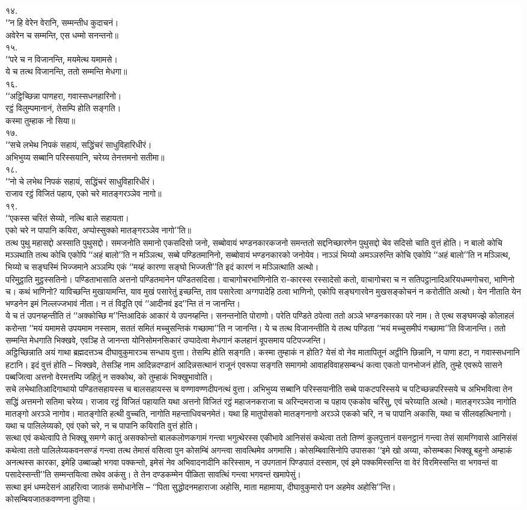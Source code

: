१४.  
‘‘न हि वेरेन वेरानि, सम्मन्तीध कुदाचनं।  
अवेरेन च सम्मन्ति, एस धम्मो सनन्तनो॥  
१५.  
‘‘परे च न विजानन्ति, मयमेत्थ यमामसे।  
ये च तत्थ विजानन्ति, ततो सम्मन्ति मेधगा॥  
१६.  
‘‘अट्ठिच्छिन्ना पाणहरा, गवास्सधनहारिनो।  
रट्ठं विलुम्पमानानं, तेसम्पि होति सङ्गति।  
कस्मा तुम्हाक नो सिया॥  
१७.  
‘‘सचे लभेथ निपकं सहायं, सद्धिंचरं साधुविहारिधीरं।  
अभिभुय्य सब्बानि परिस्सयानि, चरेय्य तेनत्तमनो सतीमा॥  
१८.  
‘‘नो चे लभेथ निपकं सहायं, सद्धिंचरं साधुविहारिधीरं।  
राजाव रट्ठं विजितं पहाय, एको चरे मातङ्गरञ्ञेव नागो॥  
१९.  
‘‘एकस्स चरितं सेय्यो, नत्थि बाले सहायता।  
एको चरे न पापानि कयिरा, अप्पोस्सुक्को मातङ्गरञ्ञेव नागो’’ति॥  
तत्थ पुथु महासद्दो अस्साति पुथुसद्दो। समजनोति समानो एकसदिसो जनो, सब्बोवायं भण्डनकारकजनो समन्ततो सद्दनिच्छारणेन पुथुसद्दो चेव सदिसो चाति वुत्तं होति। न बालो कोचि मञ्ञथाति तत्थ कोचि एकोपि ‘‘अहं बालो’’ति न मञ्ञित्थ, सब्बे पण्डितमानिनो, सब्बोवायं भण्डनकारको जनोयेव। नाञ्ञं भिय्यो अमञ्ञरुन्ति कोचि एकोपि ‘‘अहं बालो’’ति न मञ्ञित्थ, भिय्यो च सङ्घस्मिं भिज्जमाने अञ्ञम्पि एकं ‘‘मय्हं कारणा सङ्घो भिज्जती’’ति इदं कारणं न मञ्ञित्थाति अत्थो।  
परिमुट्ठाति मुट्ठस्सतिनो। पण्डिताभासाति अत्तनो पण्डितमानेन पण्डितसदिसा। वाचागोचरभाणिनोति रा-कारस्स रस्सादेसो कतो, वाचागोचरा च न सतिपट्ठानादिअरियधम्मगोचरा, भाणिनो च। कथं भाणिनो? याविच्छन्ति मुखायामन्ति, याव मुखं पसारेतुं इच्छन्ति, ताव पसारेत्वा अग्गपादेहि ठत्वा भाणिनो, एकोपि सङ्घगारवेन मुखसङ्कोचनं न करोतीति अत्थो। येन नीताति येन भण्डनेन इमं निल्लज्जभावं नीता। न तं विदूति एवं ‘‘आदीनवं इद’’न्ति तं न जानन्ति।  
ये च तं उपनय्हन्तीति तं ‘‘अक्कोच्छि म’’न्तिआदिकं आकारं ये उपनय्हन्ति। सनन्तनोति पोराणो। परेति पण्डिते ठपेत्वा ततो अञ्ञे भण्डनकारका परे नाम। ते एत्थ सङ्घमज्झे कोलाहलं करोन्ता ‘‘मयं यमामसे उपयमाम नस्साम, सततं समितं मच्चुसन्तिकं गच्छामा’’ति न जानन्ति। ये च तत्थ विजानन्तीति ये तत्थ पण्डिता ‘‘मयं मच्चुसमीपं गच्छामा’’ति विजानन्ति। ततो सम्मन्ति मेधगाति भिक्खवे, एवञ्हि ते जानन्ता योनिसोमनसिकारं उप्पादेत्वा मेधगानं कलहानं वूपसमाय पटिपज्जन्ति।  
अट्ठिच्छिन्नाति अयं गाथा ब्रह्मदत्तञ्च दीघावुकुमारञ्च सन्धाय वुत्ता। तेसम्पि होति सङ्गति। कस्मा तुम्हाकं न होति? येसं वो नेव मातापितूनं अट्ठीनि छिन्नानि, न पाणा हटा, न गवास्सधनानि हटानि। इदं वुत्तं होति – भिक्खवे, तेसञ्हि नाम आदिन्नदण्डानं आदिन्नसत्थानं राजूनं एवरूपा सङ्गति समागमो आवाहविवाहसम्बन्धं कत्वा एकतो पानभोजनं होति, तुम्हे एवरूपे सासने पब्बजित्वा अत्तनो वेरमत्तम्पि जहितुं न सक्कोथ, को तुम्हाकं भिक्खुभावोति।  
सचे लभेथातिआदिगाथायो पण्डितसहायस्स च बालसहायस्स च वण्णावण्णदीपनत्थं वुत्ता। अभिभुय्य सब्बानि परिस्सयानीति सब्बे पाकटपरिस्सये च पटिच्छन्नपरिस्सये च अभिभवित्वा तेन सद्धिं अत्तमनो सतिमा चरेय्य। राजाव रट्ठं विजितं पहायाति यथा अत्तनो विजितं रट्ठं महाजनकराजा च अरिन्दमराजा च पहाय एककोव चरिंसु, एवं चरेय्याति अत्थो। मातङ्गरञ्ञेव नागोति मातङ्गो अरञ्ञे नागोव। मातङ्गोति हत्थी वुच्चति, नागोति महन्ताधिवचनमेतं। यथा हि मातुपोसको मातङ्गनागो अरञ्ञे एकको चरि, न च पापानि अकासि, यथा च सीलवहत्थिनागो। यथा च पालिलेय्यको, एवं एको चरे, न च पापानि कयिराति वुत्तं होति।  
सत्था एवं कथेत्वापि ते भिक्खू समग्गे कातुं असक्कोन्तो बालकलोणकगामं गन्त्वा भगुत्थेरस्स एकीभावे आनिसंसं कथेत्वा ततो तिण्णं कुलपुत्तानं वसनट्ठानं गन्त्वा तेसं सामग्गिवासे आनिसंसं कथेत्वा ततो पालिलेय्यकवनसण्डं गन्त्वा तत्थ तेमासं वसित्वा पुन कोसम्बिं अगन्त्वा सावत्थिमेव अगमासि। कोसम्बिवासिनोपि उपासका ‘‘इमे खो अय्या, कोसम्बका भिक्खू बहुनो अम्हाकं अनत्थस्स कारका, इमेहि उब्बाळ्हो भगवा पक्कन्तो, इमेसं नेव अभिवादनादीनि करिस्साम, न उपगतानं पिण्डपातं दस्साम, एवं इमे पक्कमिस्सन्ति वा वेरं विरमिस्सन्ति वा भगवन्तं वा पसादेस्सन्ती’’ति सम्मन्तयित्वा तथेव अकंसु। ते तेन दण्डकम्मेन पीळिता सावत्थिं गन्त्वा भगवन्तं खमापेसुं।  
सत्था इमं धम्मदेसनं आहरित्वा जातकं समोधानेसि – ‘‘पिता सुद्धोदनमहाराजा अहोसि, माता महामाया, दीघावुकुमारो पन अहमेव अहोसि’’न्ति।  
कोसम्बियजातकवण्णना दुतिया।  
  